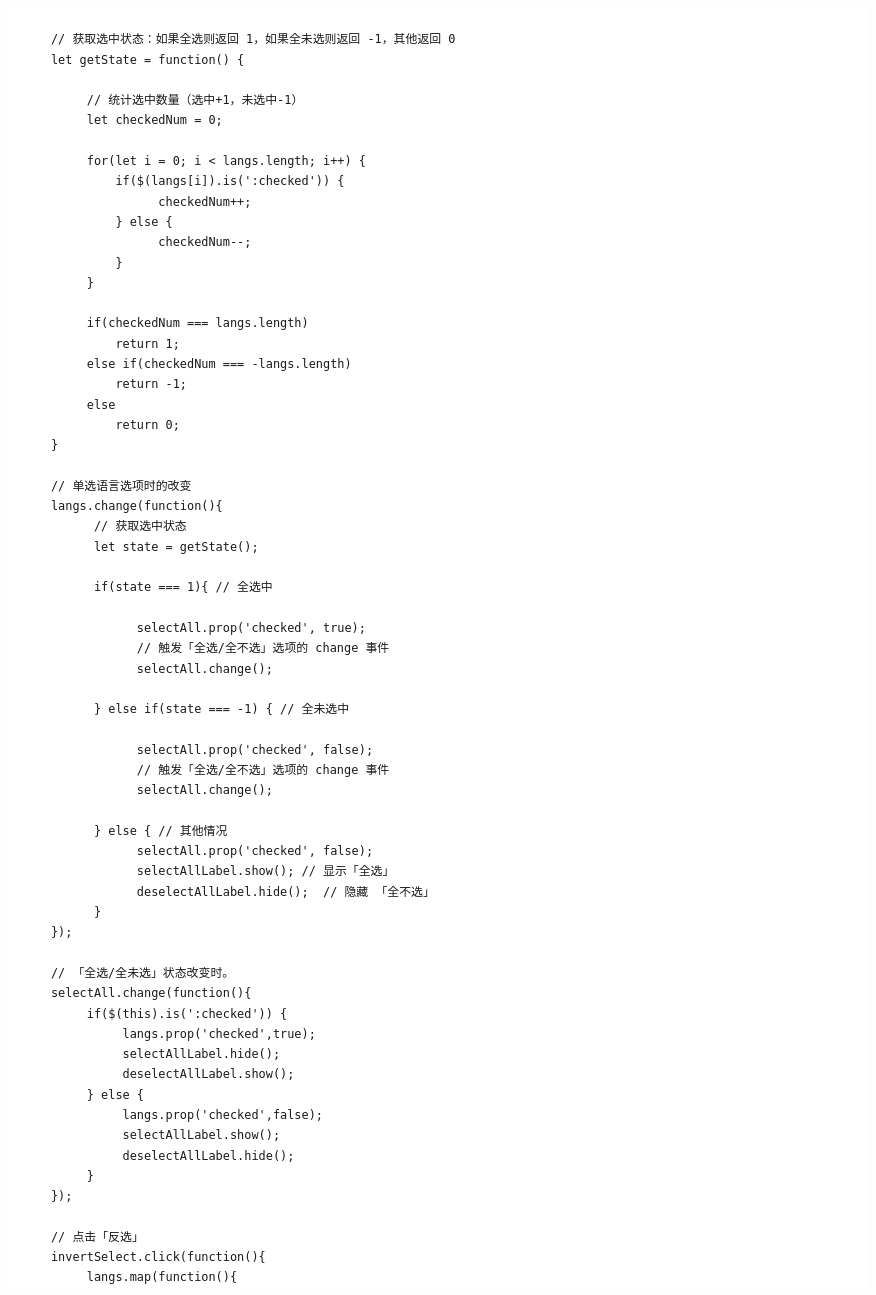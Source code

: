 ```
    
      // 获取选中状态：如果全选则返回 1，如果全未选则返回 -1，其他返回 0
      let getState = function() {
          
           // 统计选中数量（选中+1，未选中-1）
           let checkedNum = 0;

           for(let i = 0; i < langs.length; i++) {
               if($(langs[i]).is(':checked')) {
                     checkedNum++;
               } else {
                     checkedNum--;
               }
           }

           if(checkedNum === langs.length)
               return 1;
           else if(checkedNum === -langs.length)
               return -1;
           else
               return 0;
      }

      // 单选语言选项时的改变
      langs.change(function(){
            // 获取选中状态
            let state = getState();
            
            if(state === 1){ // 全选中

                  selectAll.prop('checked', true);
                  // 触发「全选/全不选」选项的 change 事件
                  selectAll.change();

            } else if(state === -1) { // 全未选中

                  selectAll.prop('checked', false);
                  // 触发「全选/全不选」选项的 change 事件
                  selectAll.change();

            } else { // 其他情况
                  selectAll.prop('checked', false);
                  selectAllLabel.show(); // 显示「全选」
                  deselectAllLabel.hide();  // 隐藏 「全不选」
            }
      });

      // 「全选/全未选」状态改变时。
      selectAll.change(function(){
           if($(this).is(':checked')) {
                langs.prop('checked',true);
                selectAllLabel.hide();
                deselectAllLabel.show();
           } else {
                langs.prop('checked',false);
                selectAllLabel.show();
                deselectAllLabel.hide();
           }
      });

      // 点击「反选」
      invertSelect.click(function(){
           langs.map(function(){
```